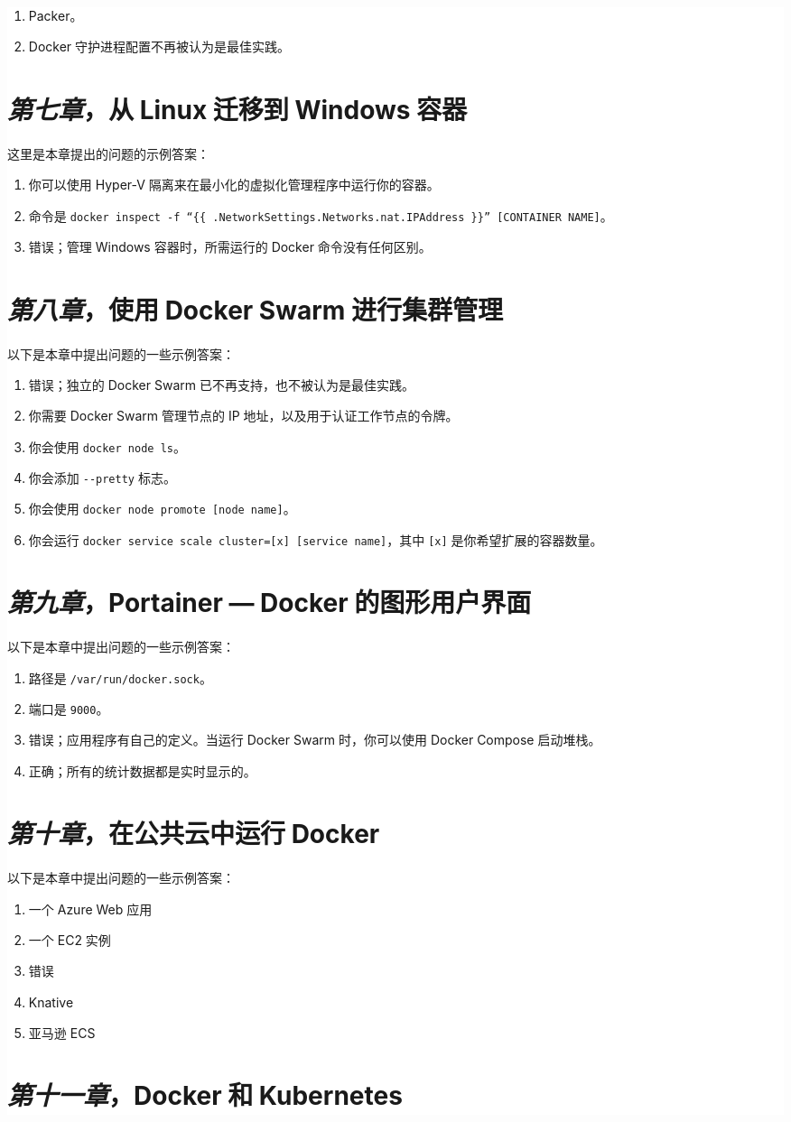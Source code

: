 1.  Packer。

1.  Docker 守护进程配置不再被认为是最佳实践。

# *第七章*，从 Linux 迁移到 Windows 容器

这里是本章提出的问题的示例答案：

1.  你可以使用 Hyper-V 隔离来在最小化的虚拟化管理程序中运行你的容器。

1.  命令是 `docker inspect -f “{{ .NetworkSettings.Networks.nat.IPAddress }}” [CONTAINER NAME]`。

1.  错误；管理 Windows 容器时，所需运行的 Docker 命令没有任何区别。

# *第八章*，使用 Docker Swarm 进行集群管理

以下是本章中提出问题的一些示例答案：

1.  错误；独立的 Docker Swarm 已不再支持，也不被认为是最佳实践。

1.  你需要 Docker Swarm 管理节点的 IP 地址，以及用于认证工作节点的令牌。

1.  你会使用 `docker node ls`。

1.  你会添加 `--pretty` 标志。

1.  你会使用 `docker node promote [node name]`。

1.  你会运行 `docker service scale cluster=[x] [service name]`，其中 `[x]` 是你希望扩展的容器数量。

# *第九章*，Portainer — Docker 的图形用户界面

以下是本章中提出问题的一些示例答案：

1.  路径是 `/var/run/docker.sock`。

1.  端口是 `9000`。

1.  错误；应用程序有自己的定义。当运行 Docker Swarm 时，你可以使用 Docker Compose 启动堆栈。

1.  正确；所有的统计数据都是实时显示的。

# *第十章*，在公共云中运行 Docker

以下是本章中提出问题的一些示例答案：

1.  一个 Azure Web 应用

1.  一个 EC2 实例

1.  错误

1.  Knative

1.  亚马逊 ECS

# *第十一章*，Docker 和 Kubernetes
